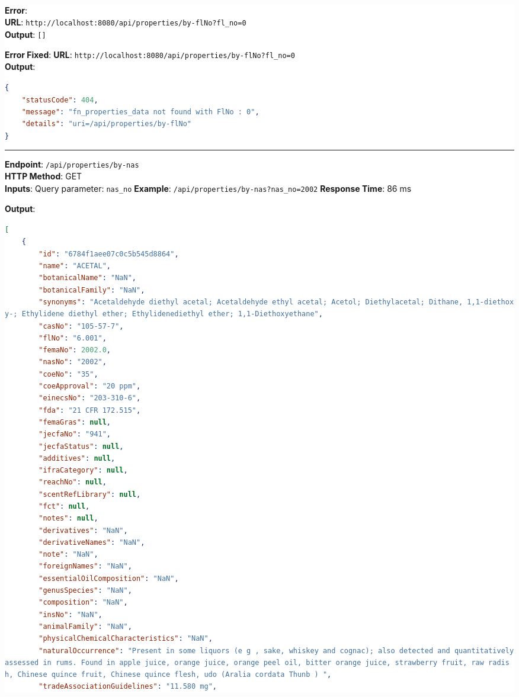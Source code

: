 **Error**:  
**URL**: `http://localhost:8080/api/properties/by-flNo?fl_no=0`  
**Output**: `[]`

**Error Fixed**:
  **URL**: `http://localhost:8080/api/properties/by-flNo?fl_no=0`  
**Output**:
```json
{
    "statusCode": 404,
    "message": "fn_properties_data not found with FlNo : 0",
    "details": "uri=/api/properties/by-flNo"
}
```

----------

**Endpoint**: `/api/properties/by-nas`  
**HTTP Method**: GET  
**Inputs**: Query parameter: `nas_no` 
**Example**: `/api/properties/by-nas?nas_no=2002`
**Response Time**: 86 ms 

**Output**:

```json
[
    {
        "id": "6784f1aee07c0c5b545d8864",
        "name": "ACETAL",
        "botanicalName": "NaN",
        "botanicalFamily": "NaN",
        "synonyms": "Acetaldehyde diethyl acetal; Acetaldehyde ethyl acetal; Acetol; Diethylacetal; Dithane, 1,1-diethoxy-; Ethylidene diethyl ether; Ethylidenediethyl ether; 1,1-Diethoxyethane",
        "casNo": "105-57-7",
        "flNo": "6.001",
        "femaNo": 2002.0,
        "nasNo": "2002",
        "coeNo": "35",
        "coeApproval": "20 ppm",
        "einecsNo": "203-310-6",
        "fda": "21 CFR 172.515",
        "femaGras": null,
        "jecfaNo": "941",
        "jecfaStatus": null,
        "additives": null,
        "ifraCategory": null,
        "reachNo": null,
        "scentRefLibrary": null,
        "fct": null,
        "notes": null,
        "derivatives": "NaN",
        "derivativeNames": "NaN",
        "note": "NaN",
        "foreignNames": "NaN",
        "essentialOilComposition": "NaN",
        "genusSpecies": "NaN",
        "composition": "NaN",
        "insNo": "NaN",
        "animalFamily": "NaN",
        "physicalChemicalCharacteristics": "NaN",
        "naturalOccurrence": "Present in some liquors (e g , sake, whiskey and cognac); also detected and quantitatively assessed in rums. Found in apple juice, orange juice, orange peel oil, bitter orange juice, strawberry fruit, raw radish, Chinese quince fruit, Chinese quince flesh, udo (Aralia cordata Thunb ) ",
        "tradeAssociationGuidelines": "11.580 mg",
```